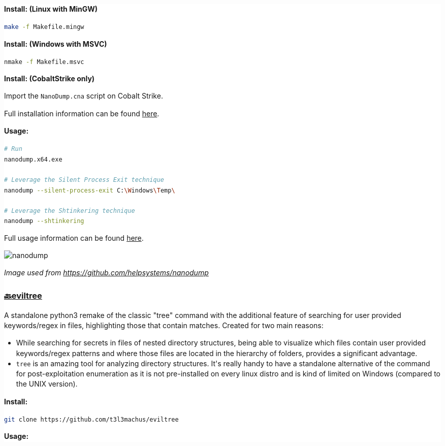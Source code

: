 **Install: (Linux with MinGW)** 

```bash
make -f Makefile.mingw
```

**Install: (Windows with MSVC)** 

```bash
nmake -f Makefile.msvc
```

**Install: (CobaltStrike only)**

Import the `NanoDump.cna` script on Cobalt Strike.

Full installation information can be found [here](https://github.com/helpsystems/nanodump).

**Usage:** 

```bash
# Run
nanodump.x64.exe

# Leverage the Silent Process Exit technique
nanodump --silent-process-exit C:\Windows\Temp\

# Leverage the Shtinkering technique
nanodump --shtinkering
```

Full usage information can be found [here](https://github.com/helpsystems/nanodump#1-usage).

![nanodump](https://user-images.githubusercontent.com/100603074/210985548-a5e69f62-04da-4771-b06b-720147de08d0.jpg)

*Image used from https://github.com/helpsystems/nanodump*

### [🔙](#tool-list)[eviltree](https://github.com/t3l3machus/eviltree)

A standalone python3 remake of the classic "tree" command with the additional feature of searching for user provided keywords/regex in files, highlighting those that contain matches. Created for two main reasons:

- While searching for secrets in files of nested directory structures, being able to visualize which files contain user provided keywords/regex patterns and where those files are located in the hierarchy of folders, provides a significant advantage.
- `tree` is an amazing tool for analyzing directory structures. It's really handy to have a standalone alternative of the command for post-exploitation enumeration as it is not pre-installed on every linux distro and is kind of limited on Windows (compared to the UNIX version).

**Install:** 

```bash
git clone https://github.com/t3l3machus/eviltree
```

**Usage:** 

